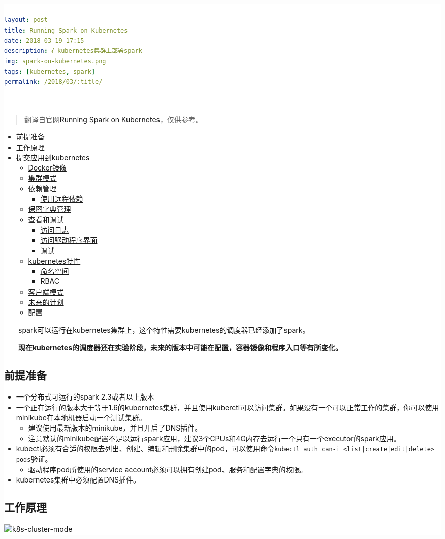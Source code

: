 ```yaml
---
layout: post
title: Running Spark on Kubernetes
date: 2018-03-19 17:15
description: 在kubernetes集群上部署spark
img: spark-on-kubernetes.png
tags: [kubernetes, spark]
permalink: /2018/03/:title/

---
```


> 翻译自官网[Running Spark on Kubernetes](http://spark.apache.org/docs/latest/running-on-kubernetes.html)，仅供参考。

- [前提准备](#前提准备)
- [工作原理](#工作原理)
- [提交应用到kubernetes](#提交应用到kubernetes)
  - [Docker镜像](#docker镜像)
  - [集群模式](#集群模式)
  - [依赖管理](#依赖管理)
     - [使用远程依赖](#使用远程依赖)
  - [保密字典管理](#保密字典管理)
  - [查看和调试](#查看和调试)
     - [访问日志](#访问日志)
     - [访问驱动程序界面](#访问驱动程序界面)
     - [调试](#调试)
  - [kubernetes特性](#kubernetes特性)
     - [命名空间](#命名空间)
     - [RBAC](#rbac)
  - [客户端模式](#客户端模式)
  - [未来的计划](#未来的计划)
  - [配置](#配置)

&emsp;&emsp;spark可以运行在kubernetes集群上，这个特性需要kubernetes的调度器已经添加了spark。

&emsp;&emsp;**现在kubernetes的调度器还在实验阶段，未来的版本中可能在配置，容器镜像和程序入口等有所变化。**

## 前提准备

- 一个分布式可运行的spark 2.3或者以上版本
- 一个正在运行的版本大于等于1.6的kubernetes集群，并且使用kuberctl可以访问集群。如果没有一个可以正常工作的集群，你可以使用minikube在本地机器启动一个测试集群。
   - 建议使用最新版本的minikube，并且开启了DNS插件。
   - 注意默认的minikube配置不足以运行spark应用，建议3个CPUs和4G内存去运行一个只有一个executor的spark应用。
- kubectl必须有合适的权限去列出、创建、编辑和删除集群中的pod，可以使用命令`kubectl auth can-i <list|create|edit|delete> pods`验证。
   - 驱动程序pod所使用的service account必须可以拥有创建pod、服务和配置字典的权限。
- kubernetes集群中必须配置DNS插件。

## 工作原理

 ![k8s-cluster-mode](http://spark.apache.org/docs/latest/img/k8s-cluster-mode.png)
 